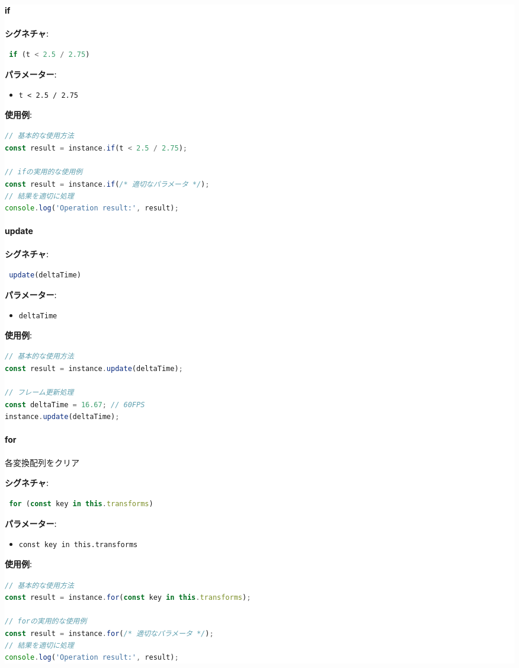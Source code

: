 #### if

**シグネチャ**:
```javascript
 if (t < 2.5 / 2.75)
```

**パラメーター**:
- `t < 2.5 / 2.75`

**使用例**:
```javascript
// 基本的な使用方法
const result = instance.if(t < 2.5 / 2.75);

// ifの実用的な使用例
const result = instance.if(/* 適切なパラメータ */);
// 結果を適切に処理
console.log('Operation result:', result);
```

#### update

**シグネチャ**:
```javascript
 update(deltaTime)
```

**パラメーター**:
- `deltaTime`

**使用例**:
```javascript
// 基本的な使用方法
const result = instance.update(deltaTime);

// フレーム更新処理
const deltaTime = 16.67; // 60FPS
instance.update(deltaTime);
```

#### for

各変換配列をクリア

**シグネチャ**:
```javascript
 for (const key in this.transforms)
```

**パラメーター**:
- `const key in this.transforms`

**使用例**:
```javascript
// 基本的な使用方法
const result = instance.for(const key in this.transforms);

// forの実用的な使用例
const result = instance.for(/* 適切なパラメータ */);
// 結果を適切に処理
console.log('Operation result:', result);
```
